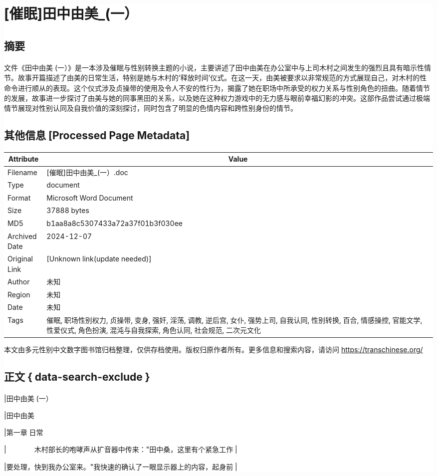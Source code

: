 # [催眠]田中由美_(一）



## 摘要


文件《田中由美 (一）》是一本涉及催眠与性别转换主题的小说，主要讲述了田中由美在办公室中与上司木村之间发生的强烈且具有暗示性情节。故事开篇描述了由美的日常生活，特别是她与木村的‘释放时间’仪式。在这一天，由美被要求以非常规范的方式展现自己，对木村的性命令进行顺从的表现。这个仪式涉及贞操带的使用及令人不安的性行为，揭露了她在职场中所承受的权力关系与性别角色的扭曲。随着情节的发展，故事进一步探讨了由美与她的同事黑田的关系，以及她在这种权力游戏中的无力感与眼前幸福幻影的冲突。这部作品尝试通过极端情节展现对性别认同及自我价值的深刻探讨，同时包含了明显的色情内容和跨性别身份的情节。



## 其他信息 [Processed Page Metadata]

| Attribute       | Value                                  |
|-----------------|----------------------------------------|
| Filename        | [催眠]田中由美_(一）.doc                             |
| Type            | document                                 |
| Format          | Microsoft Word Document                               |
| Size            | 37888 bytes                           |
| MD5             | b1aa8a8c5307433a72a37f01b3f030ee                                  |
| Archived Date   | 2024-12-07                             |
| Original Link   | [Unknown link(update needed)]                         |
| Author          | 未知                               |
| Region          | 未知                               |
| Date            | 未知                                 |
| Tags            | 催眠, 职场性别权力, 贞操带, 变身, 强奸, 淫荡, 调教, 逆后宫, 女仆, 强势上司, 自我认同, 性别转换, 百合, 情感操控, 官能文学, 性爱仪式, 角色扮演, 混沌与自我探索, 角色认同, 社会规范, 二次元文化                                 |

本文由多元性别中文数字图书馆归档整理，仅供存档使用。版权归原作者所有。更多信息和搜索内容，请访问 <https://transchinese.org/>


## 正文 { data-search-exclude }


|田中由美 (一）

|田中由美

|第一章 日常

|　　　　木村部长的咆哮声从扩音器中传来："田中桑，这里有个紧急工作 |

|要处理，快到我办公室来。"我快速的确认了一眼显示器上的内容，起身前 |
